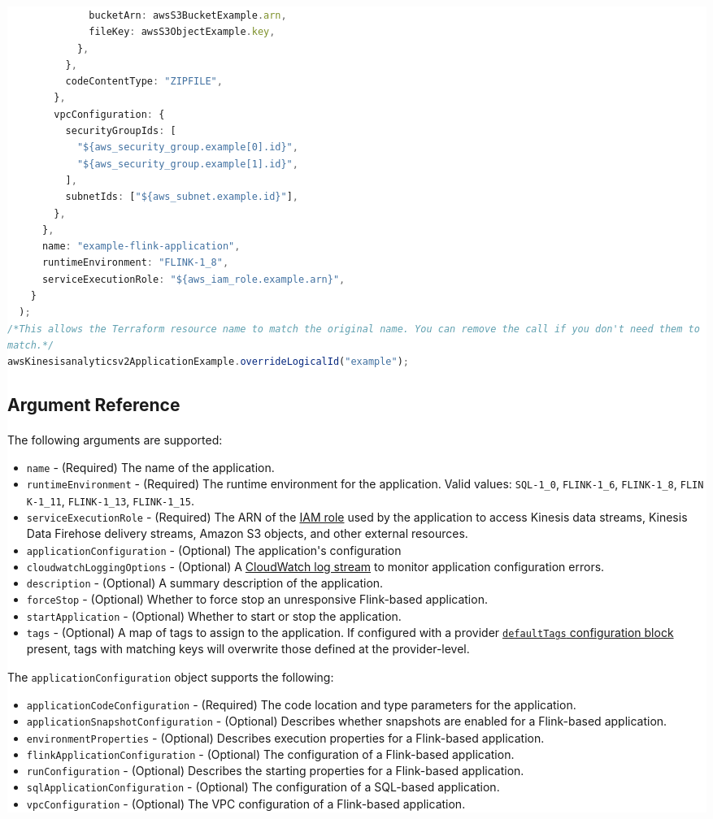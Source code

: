 ```typescript
              bucketArn: awsS3BucketExample.arn,
              fileKey: awsS3ObjectExample.key,
            },
          },
          codeContentType: "ZIPFILE",
        },
        vpcConfiguration: {
          securityGroupIds: [
            "${aws_security_group.example[0].id}",
            "${aws_security_group.example[1].id}",
          ],
          subnetIds: ["${aws_subnet.example.id}"],
        },
      },
      name: "example-flink-application",
      runtimeEnvironment: "FLINK-1_8",
      serviceExecutionRole: "${aws_iam_role.example.arn}",
    }
  );
/*This allows the Terraform resource name to match the original name. You can remove the call if you don't need them to match.*/
awsKinesisanalyticsv2ApplicationExample.overrideLogicalId("example");

```

## Argument Reference

The following arguments are supported:

* `name` - (Required) The name of the application.
* `runtimeEnvironment` - (Required) The runtime environment for the application. Valid values: `SQL-1_0`, `FLINK-1_6`, `FLINK-1_8`, `FLINK-1_11`, `FLINK-1_13`, `FLINK-1_15`.
* `serviceExecutionRole` - (Required) The ARN of the [IAM role](/docs/providers/aws/r/iam_role.html) used by the application to access Kinesis data streams, Kinesis Data Firehose delivery streams, Amazon S3 objects, and other external resources.
* `applicationConfiguration` - (Optional) The application's configuration
* `cloudwatchLoggingOptions` - (Optional) A [CloudWatch log stream](/docs/providers/aws/r/cloudwatch_log_stream.html) to monitor application configuration errors.
* `description` - (Optional) A summary description of the application.
* `forceStop` - (Optional) Whether to force stop an unresponsive Flink-based application.
* `startApplication` - (Optional) Whether to start or stop the application.
* `tags` - (Optional) A map of tags to assign to the application. If configured with a provider [`defaultTags` configuration block](https://registry.terraform.io/providers/hashicorp/aws/latest/docs#default_tags-configuration-block) present, tags with matching keys will overwrite those defined at the provider-level.

The `applicationConfiguration` object supports the following:

* `applicationCodeConfiguration` - (Required) The code location and type parameters for the application.
* `applicationSnapshotConfiguration` - (Optional) Describes whether snapshots are enabled for a Flink-based application.
* `environmentProperties` - (Optional) Describes execution properties for a Flink-based application.
* `flinkApplicationConfiguration` - (Optional) The configuration of a Flink-based application.
* `runConfiguration` - (Optional) Describes the starting properties for a Flink-based application.
* `sqlApplicationConfiguration` - (Optional) The configuration of a SQL-based application.
* `vpcConfiguration` - (Optional) The VPC configuration of a Flink-based application.
